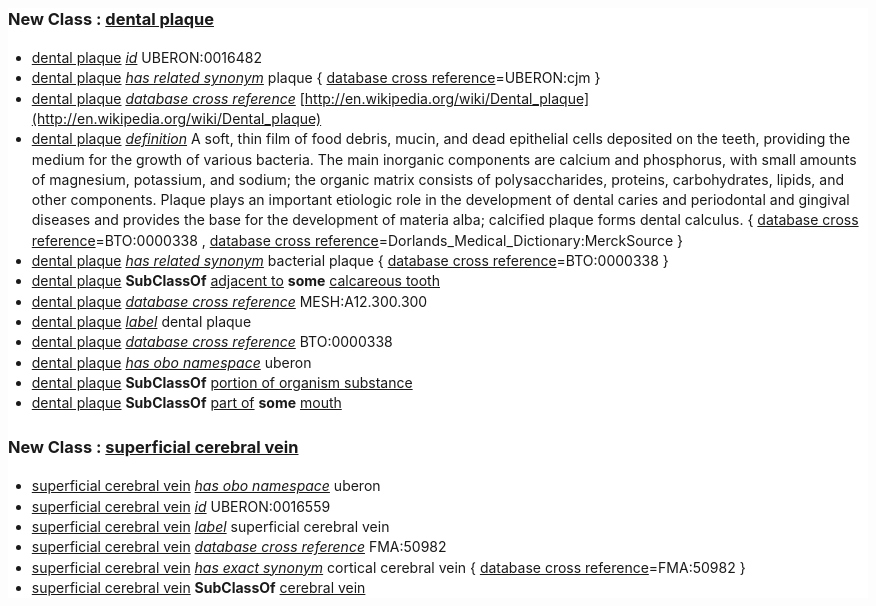 ### New Class : [dental plaque](http://purl.obolibrary.org/obo/UBERON_0016482)

 * [dental plaque](http://purl.obolibrary.org/obo/UBERON_0016482) *[id](http://www.geneontology.org/formats/oboInOwl#id)* UBERON:0016482
 * [dental plaque](http://purl.obolibrary.org/obo/UBERON_0016482) *[has related synonym](http://www.geneontology.org/formats/oboInOwl#hasRelatedSynonym)* plaque { [database cross reference](http://www.geneontology.org/formats/oboInOwl#hasDbXref)=UBERON:cjm } 
 * [dental plaque](http://purl.obolibrary.org/obo/UBERON_0016482) *[database cross reference](http://www.geneontology.org/formats/oboInOwl#hasDbXref)* [http://en.wikipedia.org/wiki/Dental_plaque](http://en.wikipedia.org/wiki/Dental_plaque)
 * [dental plaque](http://purl.obolibrary.org/obo/UBERON_0016482) *[definition](http://purl.obolibrary.org/obo/IAO_0000115)* A soft, thin film of food debris, mucin, and dead epithelial cells deposited on the teeth, providing the medium for the growth of various bacteria. The main inorganic components are calcium and phosphorus, with small amounts of magnesium, potassium, and sodium; the organic matrix consists of polysaccharides, proteins, carbohydrates, lipids, and other components. Plaque plays an important etiologic role in the development of dental caries and periodontal and gingival diseases and provides the base for the development of materia alba; calcified plaque forms dental calculus. { [database cross reference](http://www.geneontology.org/formats/oboInOwl#hasDbXref)=BTO:0000338 , [database cross reference](http://www.geneontology.org/formats/oboInOwl#hasDbXref)=Dorlands_Medical_Dictionary:MerckSource } 
 * [dental plaque](http://purl.obolibrary.org/obo/UBERON_0016482) *[has related synonym](http://www.geneontology.org/formats/oboInOwl#hasRelatedSynonym)* bacterial plaque { [database cross reference](http://www.geneontology.org/formats/oboInOwl#hasDbXref)=BTO:0000338 } 
 * [dental plaque](http://purl.obolibrary.org/obo/UBERON_0016482) **SubClassOf** [adjacent to](http://purl.obolibrary.org/obo/RO_0002220) **some** [calcareous tooth](http://purl.obolibrary.org/obo/UBERON_0001091)
 * [dental plaque](http://purl.obolibrary.org/obo/UBERON_0016482) *[database cross reference](http://www.geneontology.org/formats/oboInOwl#hasDbXref)* MESH:A12.300.300
 * [dental plaque](http://purl.obolibrary.org/obo/UBERON_0016482) *[label](http://www.w3.org/2000/01/rdf-schema#label)* dental plaque
 * [dental plaque](http://purl.obolibrary.org/obo/UBERON_0016482) *[database cross reference](http://www.geneontology.org/formats/oboInOwl#hasDbXref)* BTO:0000338
 * [dental plaque](http://purl.obolibrary.org/obo/UBERON_0016482) *[has obo namespace](http://www.geneontology.org/formats/oboInOwl#hasOBONamespace)* uberon
 * [dental plaque](http://purl.obolibrary.org/obo/UBERON_0016482) **SubClassOf** [portion of organism substance](http://purl.obolibrary.org/obo/UBERON_0000463)
 * [dental plaque](http://purl.obolibrary.org/obo/UBERON_0016482) **SubClassOf** [part of](http://purl.obolibrary.org/obo/BFO_0000050) **some** [mouth](http://purl.obolibrary.org/obo/UBERON_0000165)

### New Class : [superficial cerebral vein](http://purl.obolibrary.org/obo/UBERON_0016559)

 * [superficial cerebral vein](http://purl.obolibrary.org/obo/UBERON_0016559) *[has obo namespace](http://www.geneontology.org/formats/oboInOwl#hasOBONamespace)* uberon
 * [superficial cerebral vein](http://purl.obolibrary.org/obo/UBERON_0016559) *[id](http://www.geneontology.org/formats/oboInOwl#id)* UBERON:0016559
 * [superficial cerebral vein](http://purl.obolibrary.org/obo/UBERON_0016559) *[label](http://www.w3.org/2000/01/rdf-schema#label)* superficial cerebral vein
 * [superficial cerebral vein](http://purl.obolibrary.org/obo/UBERON_0016559) *[database cross reference](http://www.geneontology.org/formats/oboInOwl#hasDbXref)* FMA:50982
 * [superficial cerebral vein](http://purl.obolibrary.org/obo/UBERON_0016559) *[has exact synonym](http://www.geneontology.org/formats/oboInOwl#hasExactSynonym)* cortical cerebral vein { [database cross reference](http://www.geneontology.org/formats/oboInOwl#hasDbXref)=FMA:50982 } 
 * [superficial cerebral vein](http://purl.obolibrary.org/obo/UBERON_0016559) **SubClassOf** [cerebral vein](http://purl.obolibrary.org/obo/UBERON_0001663)
